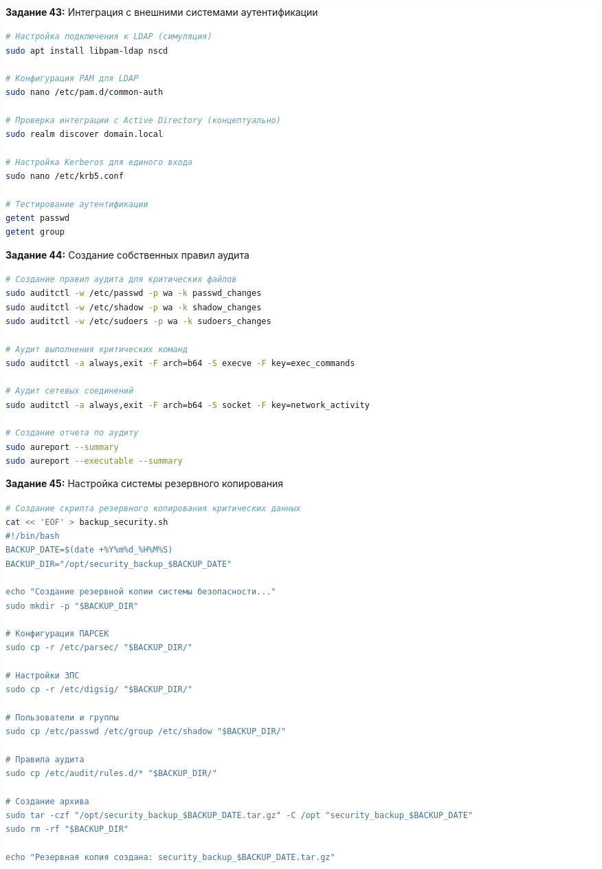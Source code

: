 
**Задание 43:** Интеграция с внешними системами аутентификации
```bash
# Настройка подключения к LDAP (симуляция)
sudo apt install libpam-ldap nscd

# Конфигурация PAM для LDAP
sudo nano /etc/pam.d/common-auth

# Проверка интеграции с Active Directory (концептуально)
sudo realm discover domain.local

# Настройка Kerberos для единого входа
sudo nano /etc/krb5.conf

# Тестирование аутентификации
getent passwd
getent group
```

**Задание 44:** Создание собственных правил аудита
```bash
# Создание правил аудита для критических файлов
sudo auditctl -w /etc/passwd -p wa -k passwd_changes
sudo auditctl -w /etc/shadow -p wa -k shadow_changes
sudo auditctl -w /etc/sudoers -p wa -k sudoers_changes

# Аудит выполнения критических команд
sudo auditctl -a always,exit -F arch=b64 -S execve -F key=exec_commands

# Аудит сетевых соединений
sudo auditctl -a always,exit -F arch=b64 -S socket -F key=network_activity

# Создание отчета по аудиту
sudo aureport --summary
sudo aureport --executable --summary
```

**Задание 45:** Настройка системы резервного копирования
```bash
# Создание скрипта резервного копирования критических данных
cat << 'EOF' > backup_security.sh
#!/bin/bash
BACKUP_DATE=$(date +%Y%m%d_%H%M%S)
BACKUP_DIR="/opt/security_backup_$BACKUP_DATE"

echo "Создание резервной копии системы безопасности..."
sudo mkdir -p "$BACKUP_DIR"

# Конфигурация ПАРСЕК
sudo cp -r /etc/parsec/ "$BACKUP_DIR/"

# Настройки ЗПС
sudo cp -r /etc/digsig/ "$BACKUP_DIR/"

# Пользователи и группы
sudo cp /etc/passwd /etc/group /etc/shadow "$BACKUP_DIR/"

# Правила аудита
sudo cp /etc/audit/rules.d/* "$BACKUP_DIR/"

# Создание архива
sudo tar -czf "/opt/security_backup_$BACKUP_DATE.tar.gz" -C /opt "security_backup_$BACKUP_DATE"
sudo rm -rf "$BACKUP_DIR"

echo "Резервная копия создана: security_backup_$BACKUP_DATE.tar.gz"
```